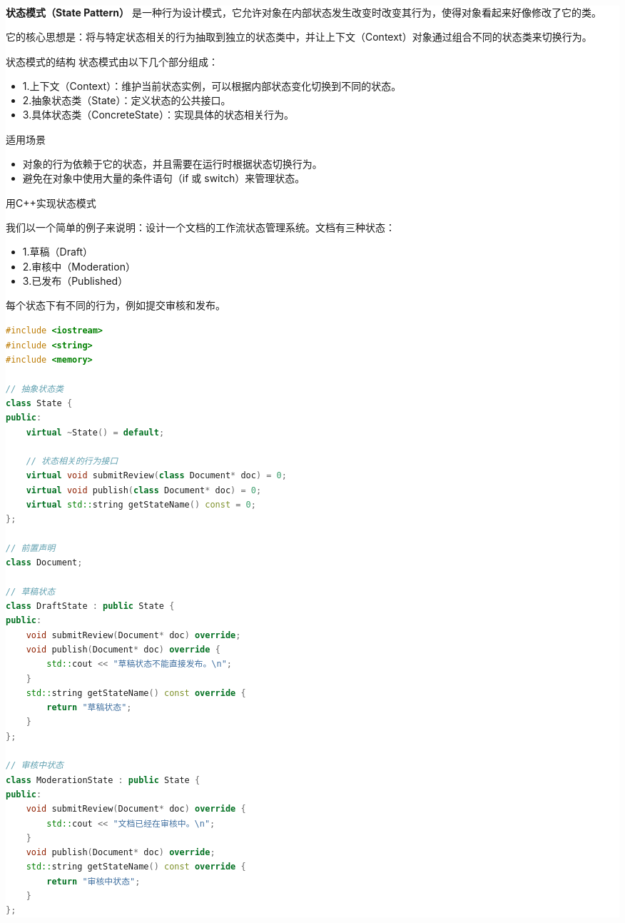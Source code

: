 **状态模式（State Pattern）** 是一种行为设计模式，它允许对象在内部状态发生改变时改变其行为，使得对象看起来好像修改了它的类。

它的核心思想是：将与特定状态相关的行为抽取到独立的状态类中，并让上下文（Context）对象通过组合不同的状态类来切换行为。

状态模式的结构
状态模式由以下几个部分组成：

- 1.上下文（Context）：维护当前状态实例，可以根据内部状态变化切换到不同的状态。
- 2.抽象状态类（State）：定义状态的公共接口。
- 3.具体状态类（ConcreteState）：实现具体的状态相关行为。

适用场景
- 对象的行为依赖于它的状态，并且需要在运行时根据状态切换行为。
- 避免在对象中使用大量的条件语句（if 或 switch）来管理状态。


用C++实现状态模式

我们以一个简单的例子来说明：设计一个文档的工作流状态管理系统。文档有三种状态：
- 1.草稿（Draft）
- 2.审核中（Moderation）
- 3.已发布（Published）

每个状态下有不同的行为，例如提交审核和发布。

```cpp
#include <iostream>
#include <string>
#include <memory>

// 抽象状态类
class State {
public:
    virtual ~State() = default;

    // 状态相关的行为接口
    virtual void submitReview(class Document* doc) = 0;
    virtual void publish(class Document* doc) = 0;
    virtual std::string getStateName() const = 0;
};

// 前置声明
class Document;

// 草稿状态
class DraftState : public State {
public:
    void submitReview(Document* doc) override;
    void publish(Document* doc) override {
        std::cout << "草稿状态不能直接发布。\n";
    }
    std::string getStateName() const override {
        return "草稿状态";
    }
};

// 审核中状态
class ModerationState : public State {
public:
    void submitReview(Document* doc) override {
        std::cout << "文档已经在审核中。\n";
    }
    void publish(Document* doc) override;
    std::string getStateName() const override {
        return "审核中状态";
    }
};

```